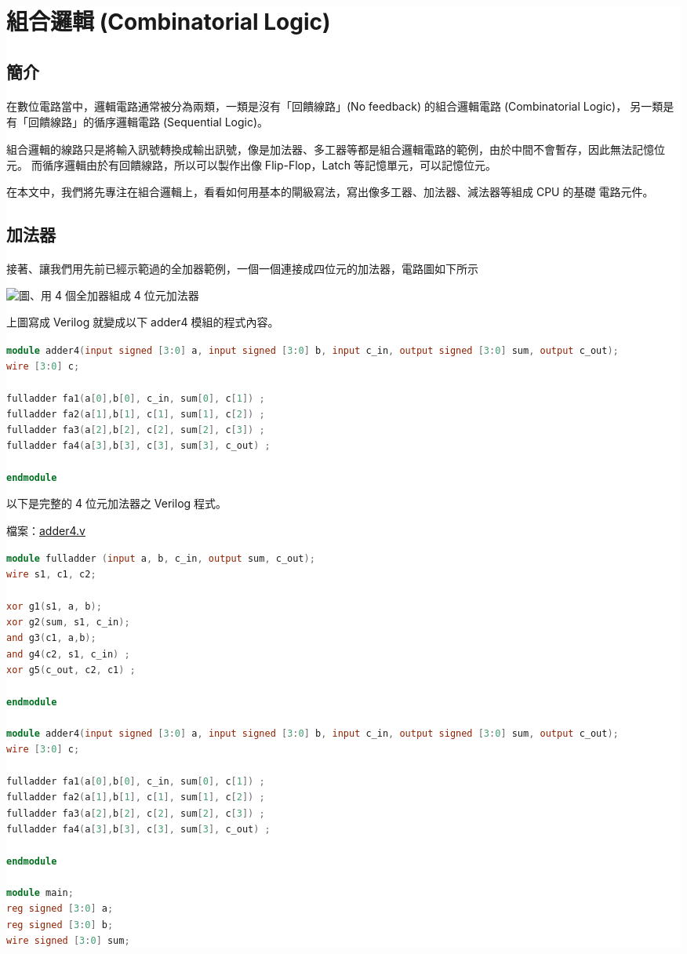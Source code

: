 # 組合邏輯 (Combinatorial Logic)

## 簡介

在數位電路當中，邏輯電路通常被分為兩類，一類是沒有「回饋線路」(No feedback) 的組合邏輯電路 (Combinatorial Logic)，
另一類是有「回饋線路」的循序邏輯電路 (Sequential Logic)。

組合邏輯的線路只是將輸入訊號轉換成輸出訊號，像是加法器、多工器等都是組合邏輯電路的範例，由於中間不會暫存，因此無法記憶位元。
而循序邏輯由於有回饋線路，所以可以製作出像 Flip-Flop，Latch 等記憶單元，可以記憶位元。

在本文中，我們將先專注在組合邏輯上，看看如何用基本的閘級寫法，寫出像多工器、加法器、減法器等組成 CPU 的基礎
電路元件。

## 加法器

接著、讓我們用先前已經示範過的全加器範例，一個一個連接成四位元的加法器，電路圖如下所示

![圖、用 4 個全加器組成 4 位元加法器](../img/adder4.png)

上圖寫成 Verilog 就變成以下 adder4 模組的程式內容。

```Verilog
module adder4(input signed [3:0] a, input signed [3:0] b, input c_in, output signed [3:0] sum, output c_out);
wire [3:0] c;

fulladder fa1(a[0],b[0], c_in, sum[0], c[1]) ;
fulladder fa2(a[1],b[1], c[1], sum[1], c[2]) ;
fulladder fa3(a[2],b[2], c[2], sum[2], c[3]) ;
fulladder fa4(a[3],b[3], c[3], sum[3], c_out) ;

endmodule
```

以下是完整的 4 位元加法器之 Verilog 程式。

檔案：[adder4.v](https://dl.dropboxusercontent.com/u/101584453/pmag/201309/code/adder4.v)

```Verilog
module fulladder (input a, b, c_in, output sum, c_out);
wire s1, c1, c2;

xor g1(s1, a, b);
xor g2(sum, s1, c_in);
and g3(c1, a,b);
and g4(c2, s1, c_in) ;
xor g5(c_out, c2, c1) ;

endmodule

module adder4(input signed [3:0] a, input signed [3:0] b, input c_in, output signed [3:0] sum, output c_out);
wire [3:0] c;

fulladder fa1(a[0],b[0], c_in, sum[0], c[1]) ;
fulladder fa2(a[1],b[1], c[1], sum[1], c[2]) ;
fulladder fa3(a[2],b[2], c[2], sum[2], c[3]) ;
fulladder fa4(a[3],b[3], c[3], sum[3], c_out) ;

endmodule

module main;
reg signed [3:0] a;
reg signed [3:0] b;
wire signed [3:0] sum;
```